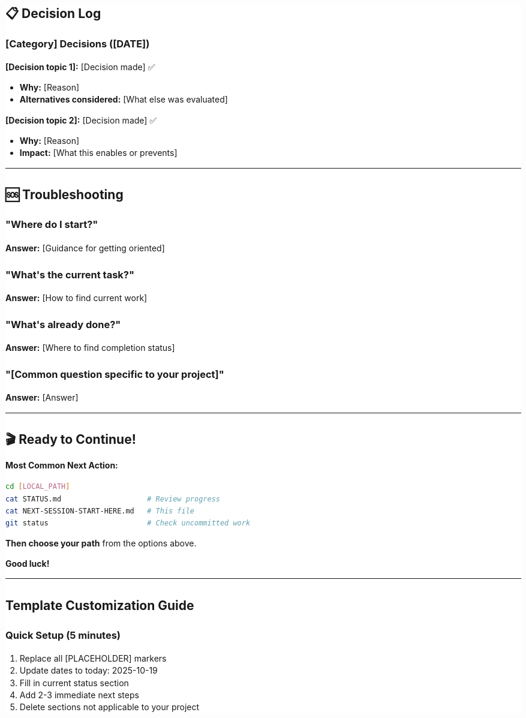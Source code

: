 
## 📋 Decision Log

### [Category] Decisions ([DATE])

**[Decision topic 1]:** [Decision made] ✅
- **Why:** [Reason]
- **Alternatives considered:** [What else was evaluated]

**[Decision topic 2]:** [Decision made] ✅
- **Why:** [Reason]
- **Impact:** [What this enables or prevents]

---

## 🆘 Troubleshooting

### "Where do I start?"
**Answer:** [Guidance for getting oriented]

### "What's the current task?"
**Answer:** [How to find current work]

### "What's already done?"
**Answer:** [Where to find completion status]

### "[Common question specific to your project]"
**Answer:** [Answer]

---

## 🎬 Ready to Continue!

**Most Common Next Action:**
```bash
cd [LOCAL_PATH]
cat STATUS.md                    # Review progress
cat NEXT-SESSION-START-HERE.md   # This file
git status                       # Check uncommitted work
```

**Then choose your path** from the options above.

**Good luck!**

---

## Template Customization Guide

### Quick Setup (5 minutes)
1. Replace all [PLACEHOLDER] markers
2. Update dates to today: 2025-10-19
3. Fill in current status section
4. Add 2-3 immediate next steps
5. Delete sections not applicable to your project
